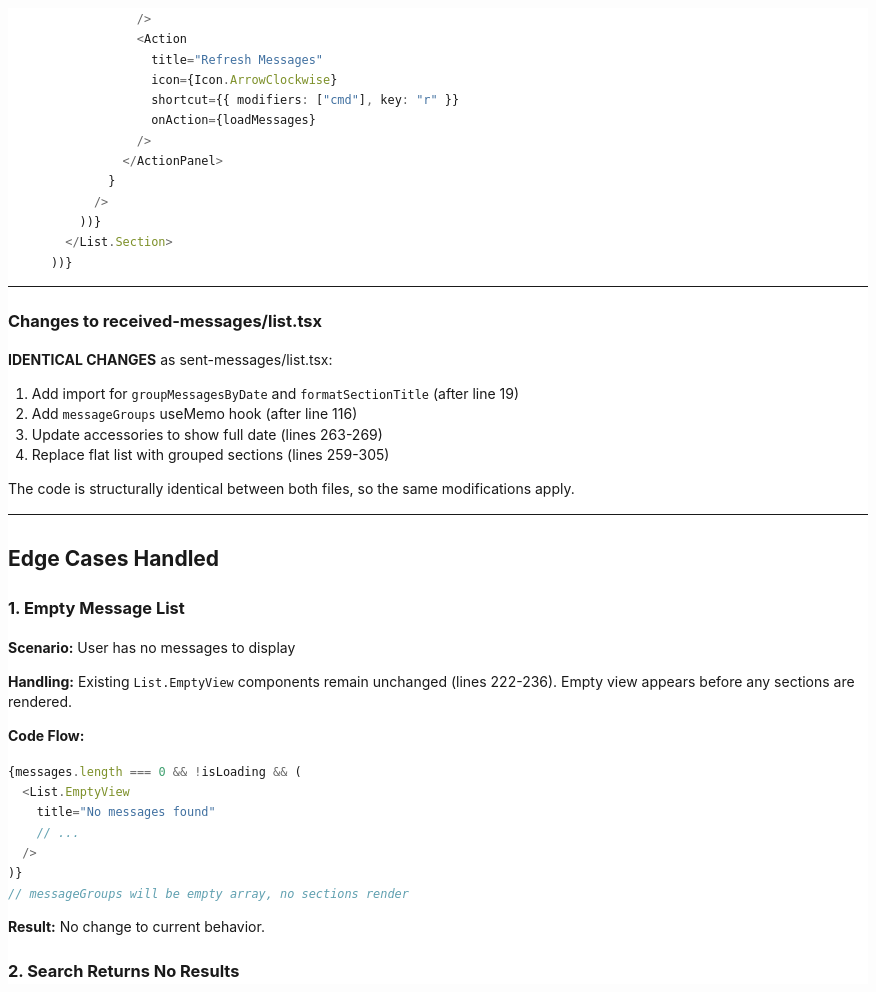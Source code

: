 ```typescript
                  />
                  <Action
                    title="Refresh Messages"
                    icon={Icon.ArrowClockwise}
                    shortcut={{ modifiers: ["cmd"], key: "r" }}
                    onAction={loadMessages}
                  />
                </ActionPanel>
              }
            />
          ))}
        </List.Section>
      ))}
```

---

### Changes to received-messages/list.tsx

**IDENTICAL CHANGES** as sent-messages/list.tsx:

1. Add import for `groupMessagesByDate` and `formatSectionTitle` (after line 19)
2. Add `messageGroups` useMemo hook (after line 116)
3. Update accessories to show full date (lines 263-269)
4. Replace flat list with grouped sections (lines 259-305)

The code is structurally identical between both files, so the same modifications apply.

---

## Edge Cases Handled

### 1. Empty Message List

**Scenario:** User has no messages to display

**Handling:** Existing `List.EmptyView` components remain unchanged (lines 222-236). Empty view appears before any sections are rendered.

**Code Flow:**
```typescript
{messages.length === 0 && !isLoading && (
  <List.EmptyView
    title="No messages found"
    // ...
  />
)}
// messageGroups will be empty array, no sections render
```

**Result:** No change to current behavior.

### 2. Search Returns No Results
